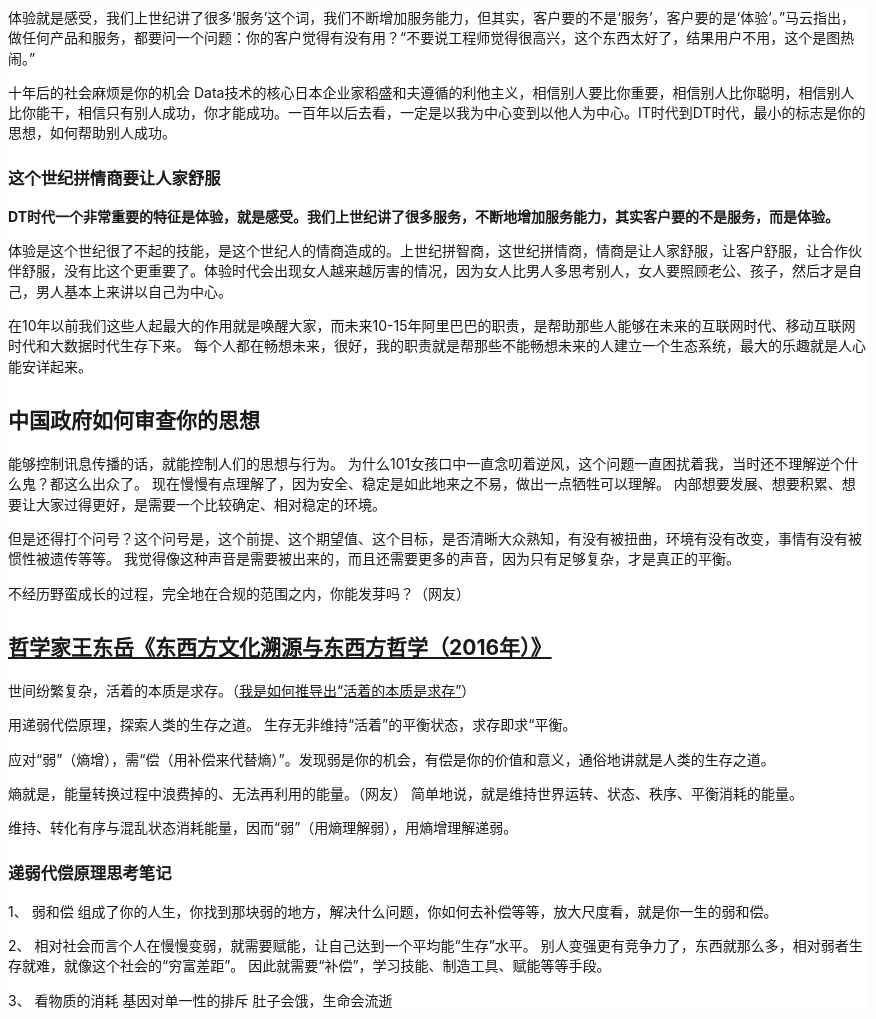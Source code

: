 体验就是感受，我们上世纪讲了很多‘服务’这个词，我们不断增加服务能力，但其实，客户要的不是‘服务’，客户要的是‘体验’。”马云指出，做任何产品和服务，都要问一个问题：你的客户觉得有没有用？“不要说工程师觉得很高兴，这个东西太好了，结果用户不用，这个是图热闹。”

十年后的社会麻烦是你的机会
Data技术的核心日本企业家稻盛和夫遵循的利他主义，相信别人要比你重要，相信别人比你聪明，相信别人比你能干，相信只有别人成功，你才能成功。一百年以后去看，一定是以我为中心变到以他人为中心。IT时代到DT时代，最小的标志是你的思想，如何帮助别人成功。

### 这个世纪拼情商要让人家舒服
**DT时代一个非常重要的特征是体验，就是感受。我们上世纪讲了很多服务，不断地增加服务能力，其实客户要的不是服务，而是体验。**

体验是这个世纪很了不起的技能，是这个世纪人的情商造成的。上世纪拼智商，这世纪拼情商，情商是让人家舒服，让客户舒服，让合作伙伴舒服，没有比这个更重要了。体验时代会出现女人越来越厉害的情况，因为女人比男人多思考别人，女人要照顾老公、孩子，然后才是自己，男人基本上来讲以自己为中心。

在10年以前我们这些人起最大的作用就是唤醒大家，而未来10-15年阿里巴巴的职责，是帮助那些人能够在未来的互联网时代、移动互联网时代和大数据时代生存下来。 
每个人都在畅想未来，很好，我的职责就是帮那些不能畅想未来的人建立一个生态系统，最大的乐趣就是人心能安详起来。


## 中国政府如何审查你的思想
能够控制讯息传播的话，就能控制人们的思想与行为。
为什么101女孩口中一直念叨着逆风，这个问题一直困扰着我，当时还不理解逆个什么鬼？都这么出众了。
现在慢慢有点理解了，因为安全、稳定是如此地来之不易，做出一点牺牲可以理解。
内部想要发展、想要积累、想要让大家过得更好，是需要一个比较确定、相对稳定的环境。

但是还得打个问号？这个问号是，这个前提、这个期望值、这个目标，是否清晰大众熟知，有没有被扭曲，环境有没有改变，事情有没有被惯性被遗传等等。
我觉得像这种声音是需要被出来的，而且还需要更多的声音，因为只有足够复杂，才是真正的平衡。

不经历野蛮成长的过程，完全地在合规的范围之内，你能发芽吗？（网友）

## [哲学家王东岳《东西方文化溯源与东西方哲学（2016年）》](https://www.jianshu.com/p/b4d0b2d35941)
世间纷繁复杂，活着的本质是求存。（[我是如何推导出“活着的本质是求存”](https://www.jianshu.com/p/081769292bf9)）

用递弱代偿原理，探索人类的生存之道。
生存无非维持“活着”的平衡状态，求存即求“平衡。

应对“弱”（熵增），需“偿（用补偿来代替熵）”。发现弱是你的机会，有偿是你的价值和意义，通俗地讲就是人类的生存之道。

熵就是，能量转换过程中浪费掉的、无法再利用的能量。（网友）
简单地说，就是维持世界运转、状态、秩序、平衡消耗的能量。

维持、转化有序与混乱状态消耗能量，因而“弱”（用熵理解弱），用熵增理解递弱。


### 递弱代偿原理思考笔记
1、
弱和偿 组成了你的人生，你找到那块弱的地方，解决什么问题，你如何去补偿等等，放大尺度看，就是你一生的弱和偿。

2、
相对社会而言个人在慢慢变弱，就需要赋能，让自己达到一个平均能“生存”水平。
别人变强更有竞争力了，东西就那么多，相对弱者生存就难，就像这个社会的“穷富差距”。
因此就需要“补偿”，学习技能、制造工具、赋能等等手段。

3、
看物质的消耗
基因对单一性的排斥
肚子会饿，生命会流逝
